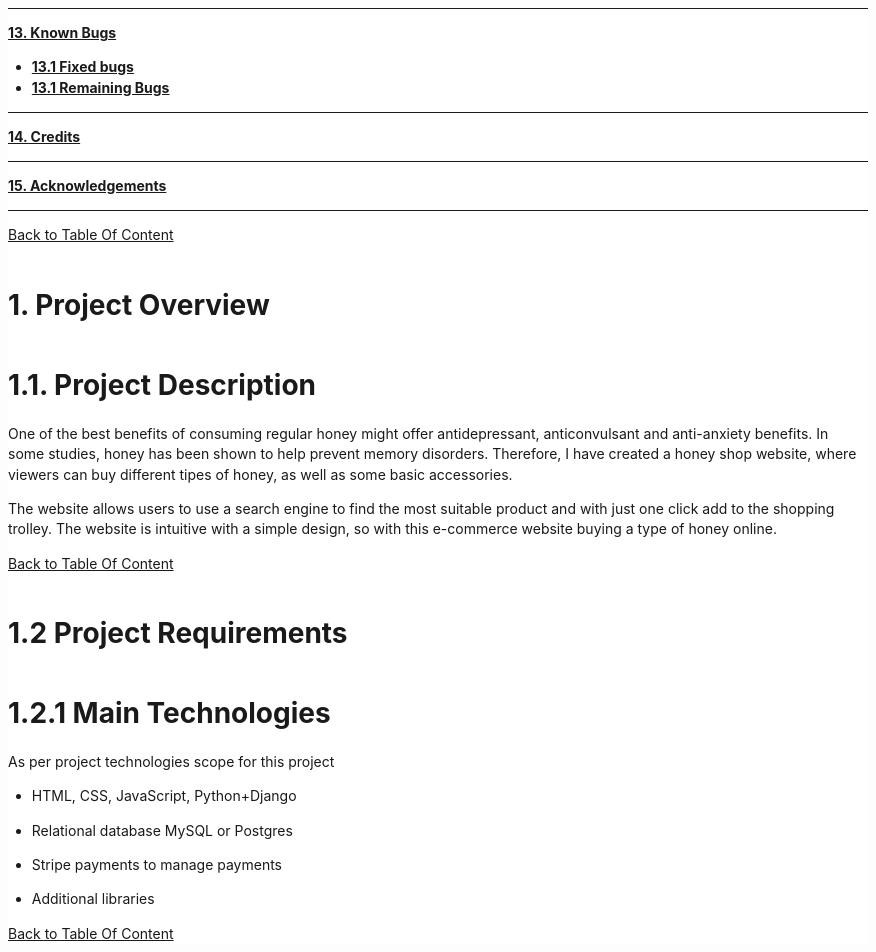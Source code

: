 <hr>

[**13. Known Bugs**](#knownBugs)
* [**13.1 Fixed bugs**](#fixedBugs)
* [**13.1 Remaining Bugs**](#remainBugs)

<hr>

[**14. Credits**](#credits)

<hr>

[**15. Acknowledgements**](#acknowledgements)

<hr>


[Back to Table Of Content](#tableOfContents)

<a name="overview"></a>

# **1. Project Overview**

<a name="description"></a>

# **1.1. Project Description**

One of the best benefits of consuming regular honey might offer antidepressant, anticonvulsant and anti-anxiety benefits. In some studies, honey has been shown to help prevent memory disorders. Therefore, I have created a honey shop website, where viewers can buy different tipes of honey, as well as some basic accessories.

The website allows users to use a search engine to find the most suitable product and with just one click add to the shopping trolley. The website is intuitive with a simple design, so with this e-commerce website buying a type of honey online.

[Back to Table Of Content](#tableOfContents)

<a name="requirements"></a>

# **1.2 Project Requirements**

# **1.2.1 Main Technologies**

As per project technologies scope for this project 

-   HTML, CSS, JavaScript, Python+Django

-   Relational database MySQL or Postgres

-   Stripe payments to manage payments

-   Additional libraries

[Back to Table Of Content](#tableOfContents)
